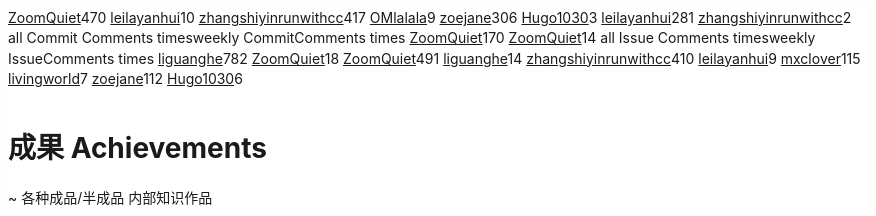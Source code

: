 <tr><td>
            <a href='http://github.com/ZoomQuiet'>ZoomQuiet</a></td><td>470</td>
        <td>
            <a href='http://github.com/leilayanhui'>leilayanhui</a></td><td>10</td>

<tr><td>
            <a href='http://github.com/zhangshiyinrunwithcc'>zhangshiyinrunwithcc</a></td><td>417</td>
        <td>
            <a href='http://github.com/OMlalala'>OMlalala</a></td><td>9</td>

<tr><td>
            <a href='http://github.com/zoejane'>zoejane</a></td><td>306</td>
        <td>
            <a href='http://github.com/Hugo1030'>Hugo1030</a></td><td>3</td>

<tr><td>
            <a href='http://github.com/leilayanhui'>leilayanhui</a></td><td>281</td>
        <td>
            <a href='http://github.com/zhangshiyinrunwithcc'>zhangshiyinrunwithcc</a></td><td>2</td>

<tr><th>all Commit </th><th>Comments times</th><th>weekly Commit</th><th>Comments times</th></tr>
<tr><td>
            <a href='http://github.com/ZoomQuiet'>ZoomQuiet</a></td><td>170</td>
        <td>
            <a href='http://github.com/ZoomQuiet'>ZoomQuiet</a></td><td>14</td>

<tr><th>all Issue </th><th>Comments times</th><th>weekly Issue</th><th>Comments times</th></tr>
<tr><td>
            <a href='http://github.com/liguanghe'>liguanghe</a></td><td>782</td>
        <td>
            <a href='http://github.com/ZoomQuiet'>ZoomQuiet</a></td><td>18</td>

<tr><td>
            <a href='http://github.com/ZoomQuiet'>ZoomQuiet</a></td><td>491</td>
        <td>
            <a href='http://github.com/liguanghe'>liguanghe</a></td><td>14</td>

<tr><td>
            <a href='http://github.com/zhangshiyinrunwithcc'>zhangshiyinrunwithcc</a></td><td>410</td>
        <td>
            <a href='http://github.com/leilayanhui'>leilayanhui</a></td><td>9</td>

<tr><td>
            <a href='http://github.com/mxclover'>mxclover</a></td><td>115</td>
        <td>
            <a href='http://github.com/livingworld'>livingworld</a></td><td>7</td>

<tr><td>
            <a href='http://github.com/zoejane'>zoejane</a></td><td>112</td>
        <td>
            <a href='http://github.com/Hugo1030'>Hugo1030</a></td><td>6</td>

</table>


# 成果 Achievements
\~ 各种成品/半成品 内部知识作品
